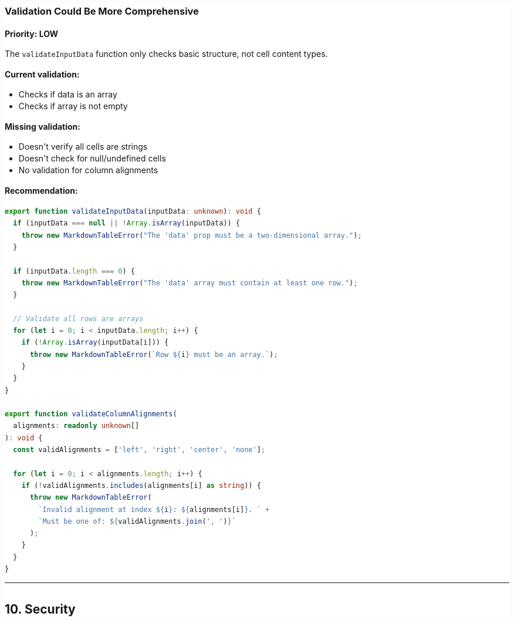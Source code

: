 ### Validation Could Be More Comprehensive
**Priority: LOW**

The `validateInputData` function only checks basic structure, not cell content types.

**Current validation:**
- Checks if data is an array
- Checks if array is not empty

**Missing validation:**
- Doesn't verify all cells are strings
- Doesn't check for null/undefined cells
- No validation for column alignments

**Recommendation:**
```typescript
export function validateInputData(inputData: unknown): void {
  if (inputData === null || !Array.isArray(inputData)) {
    throw new MarkdownTableError("The 'data' prop must be a two-dimensional array.");
  }

  if (inputData.length === 0) {
    throw new MarkdownTableError("The 'data' array must contain at least one row.");
  }

  // Validate all rows are arrays
  for (let i = 0; i < inputData.length; i++) {
    if (!Array.isArray(inputData[i])) {
      throw new MarkdownTableError(`Row ${i} must be an array.`);
    }
  }
}

export function validateColumnAlignments(
  alignments: readonly unknown[]
): void {
  const validAlignments = ['left', 'right', 'center', 'none'];
  
  for (let i = 0; i < alignments.length; i++) {
    if (!validAlignments.includes(alignments[i] as string)) {
      throw new MarkdownTableError(
        `Invalid alignment at index ${i}: ${alignments[i]}. ` +
        `Must be one of: ${validAlignments.join(', ')}`
      );
    }
  }
}
```

---

## 10. Security
